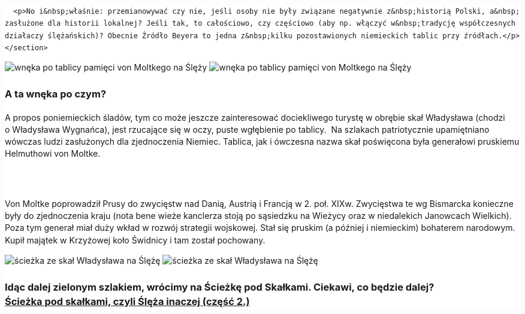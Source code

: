       <p>No i&nbsp;właśnie: przemianowywać czy nie, jeśli osoby nie były związane negatywnie z&nbsp;historią Polski, a&nbsp;zasłużone dla historii lokalnej? Jeśli tak, to całościowo, czy częściowo (aby np. włączyć w&nbsp;tradycję współczesnych działaczy ślężańskich)? Obecnie Źródło Beyera to jedna z&nbsp;kilku pozostawionych niemieckich tablic przy źródłach.</p>
    </section>
  </div>
</section>
<section class="post-section">
  <div class="post-section-photo">
    <img class="desktop" src="{{ '/assets/images/posts/2018/IMG_0280.jpg' | relative_url }}" alt="wnęka po tablicy pamięci von Moltkego na Ślęży">
    <img class="mobile" src="{{ '/assets/images/posts/2018/IMG_0280.jpg' | relative_url }}" alt="wnęka po tablicy pamięci von Moltkego na Ślęży">
  </div>
  <div class="post-section-wrapper">
    <section class="post-section-content">
      <h1>A ta wnęka po czym?</h1>
      <p>A propos poniemieckich śladów, tym co może jeszcze zainteresować dociekliwego turystę w&nbsp;obrębie skał Władysława (chodzi o&nbsp;Władysława Wygnańca), jest rzucające się w&nbsp;oczy, puste wgłębienie po tablicy. &nbsp;Na szlakach patriotycznie upamiętniano wówczas ludzi zasłużonych dla zjednoczenia Niemiec. Tablica, jak i&nbsp;ówczesna nazwa skał poświęcona była generałowi pruskiemu Helmuthowi von Moltke.</p>
    </section>
    <section class="post-section-content">
      <h1><br></h1>
      <p>Von Moltke poprowadził Prusy do zwycięstw nad Danią, Austrią i&nbsp;Francją w&nbsp;2. poł. XIXw. Zwycięstwa te wg Bismarcka konieczne były do zjednoczenia kraju (nota bene wieże kanclerza stoją po sąsiedzku na Wieżycy oraz w&nbsp;niedalekich Janowcach Wielkich). Poza tym generał miał duży wkład w&nbsp;rozwój strategii wojskowej. Stał się pruskim (a później i&nbsp;niemieckim) bohaterem narodowym. Kupił majątek w&nbsp;Krzyżowej koło Świdnicy i&nbsp;tam został pochowany.</p>
    </section>
  </div>
</section>
<section class="post-section">
  <div class="post-section-photo">
    <img class="desktop" src="{{ '/assets/images/posts/2018/IMG_0310.jpg' | relative_url }}" alt="ścieżka ze skał Władysława na Ślężę">
    <img class="mobile" src="{{ '/assets/images/posts/2018/IMG_0310.jpg' | relative_url }}" alt="ścieżka ze skał Władysława na Ślężę">
  </div>
  <div class="post-section-wrapper">
    <section class="post-section-content mod-single">
      <h1>Idąc dalej zielonym szlakiem, wrócimy na Ścieżkę pod Skałkami. Ciekawi, co będzie dalej?<br><a href="sciezka-pod-skalkami-2" target="_blank">Ścieżka pod skałkami, czyli Ślęża inaczej (część 2.)</a></h1>
    </section>
  </div>
</section>

